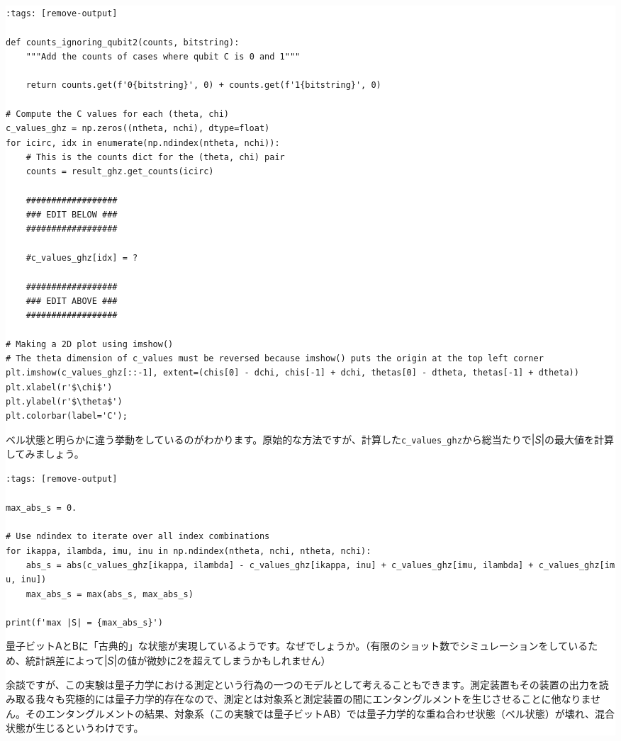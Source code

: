 ```{code-cell} ipython3
:tags: [remove-output]

def counts_ignoring_qubit2(counts, bitstring):
    """Add the counts of cases where qubit C is 0 and 1"""
    
    return counts.get(f'0{bitstring}', 0) + counts.get(f'1{bitstring}', 0)

# Compute the C values for each (theta, chi)
c_values_ghz = np.zeros((ntheta, nchi), dtype=float)
for icirc, idx in enumerate(np.ndindex(ntheta, nchi)):
    # This is the counts dict for the (theta, chi) pair
    counts = result_ghz.get_counts(icirc)
    
    ##################
    ### EDIT BELOW ###
    ##################
    
    #c_values_ghz[idx] = ?

    ##################
    ### EDIT ABOVE ###
    ##################

# Making a 2D plot using imshow()
# The theta dimension of c_values must be reversed because imshow() puts the origin at the top left corner
plt.imshow(c_values_ghz[::-1], extent=(chis[0] - dchi, chis[-1] + dchi, thetas[0] - dtheta, thetas[-1] + dtheta))
plt.xlabel(r'$\chi$')
plt.ylabel(r'$\theta$')
plt.colorbar(label='C');
```

ベル状態と明らかに違う挙動をしているのがわかります。原始的な方法ですが、計算した`c_values_ghz`から総当たりで$|S|$の最大値を計算してみましょう。

```{code-cell} ipython3
:tags: [remove-output]

max_abs_s = 0.

# Use ndindex to iterate over all index combinations
for ikappa, ilambda, imu, inu in np.ndindex(ntheta, nchi, ntheta, nchi):
    abs_s = abs(c_values_ghz[ikappa, ilambda] - c_values_ghz[ikappa, inu] + c_values_ghz[imu, ilambda] + c_values_ghz[imu, inu])
    max_abs_s = max(abs_s, max_abs_s)
    
print(f'max |S| = {max_abs_s}')
```

量子ビットAとBに「古典的」な状態が実現しているようです。なぜでしょうか。（有限のショット数でシミュレーションをしているため、統計誤差によって$|S|$の値が微妙に2を超えてしまうかもしれません）

余談ですが、この実験は量子力学における測定という行為の一つのモデルとして考えることもできます。測定装置もその装置の出力を読み取る我々も究極的には量子力学的存在なので、測定とは対象系と測定装置の間にエンタングルメントを生じさせることに他なりません。そのエンタングルメントの結果、対象系（この実験では量子ビットAB）では量子力学的な重ね合わせ状態（ベル状態）が壊れ、混合状態が生じるというわけです。


[^simulator_noise]: 標準設定において。実機の振る舞いに従うよう、あえてノイズを加えるような設定も存在します。
[^orthogonal]: ここまで状態ケットの内積に関する説明をしていませんが、線形代数に慣れている方は「量子力学の状態ケットはヒルベルト空間の要素である」と理解してください。慣れていない方は、量子ビットの直行する状態とは$\ket{0}$と$\ket{1}$に同じゲートをかけて得られる状態のことを言うと覚えておいてください。
[^unitary]: 量子ゲートは特にすべてユニタリ演算子と呼ばれるクラスの演算子です。
[^continuous_observables]: 上で粒子の位置や運動量という例を挙げたので、$a_j \, (j=0,\dots,N-1)$と離散的な固有値が観測量の値だというと混乱するかもしれません。位置や運動量といった連続的な値を持つ観測量は、無数に固有値を持つエルミート演算子で表されます。そのような演算子のかかる状態空間は無限次元です。
[^pauli_decomposition]: ただし、{doc}`dynamics_simulation`で議論するように、実際には量子ビット数が大きくなると演算子の対角化自体が困難になるので、まず観測量の演算子を「パウリ積」の和に分解し、個々のパウリ積の固有ベクトルを基底とした測定をします。
[^specifying_eigenvectors]: 量子ビットの一般の状態は実パラメータ2つで決まるので、$\sigma^{\theta, \phi}$などと書いたほうがより明示的ですが、ここでの議論では結局1パラメータしか使わないので、「何か一般の（次元を指定しない）パラメータ」として$\theta$と置いています。
[^implicit_measurement]: 実はただ量子ビットを放置するだけでも、測定をして結果を見ないのと同じ効果をもたらすことができます。これをthe principle of implicit measurementと呼びます。